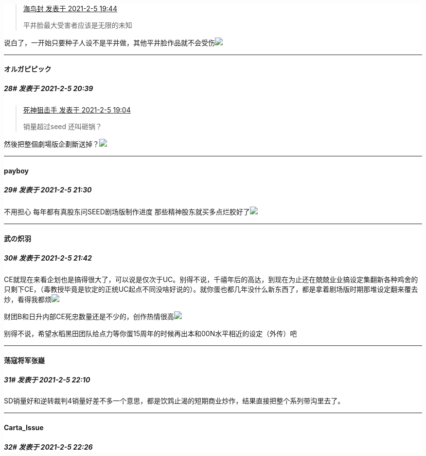 
<blockquote><a href="httphttps://bbs.saraba1st.com/2b/forum.php?mod=redirect&amp;goto=findpost&amp;pid=50250195&amp;ptid=1986418" target="_blank">海鸟封 发表于 2021-2-5 19:44</a>

平井脸最大受害者应该是无限的未知</blockquote>
说白了，一开始只要种子人设不是平井做，其他平井脸作品就不会受伤<img src="https://static.saraba1st.com/image/smiley/face2017/067.png" referrerpolicy="no-referrer">


-----

####  オルガピピック  
##### 28#       发表于 2021-2-5 20:39


<blockquote><a href="httphttps://bbs.saraba1st.com/2b/forum.php?mod=redirect&amp;goto=findpost&amp;pid=50249846&amp;ptid=1986418" target="_blank">死神狙击手 发表于 2021-2-5 19:04</a>

销量超过seed 还叫砸锅？</blockquote>
然後把整個劇場版企劃斷送掉？<img src="https://static.saraba1st.com/image/smiley/face2017/245.png" referrerpolicy="no-referrer">


-----

####  payboy  
##### 29#       发表于 2021-2-5 21:30


不用担心 每年都有真股东问SEED剧场版制作进度 那些精神股东就买多点烂胶好了<img src="https://static.saraba1st.com/image/smiley/face2017/037.png" referrerpolicy="no-referrer">


-----

####  武の炽羽  
##### 30#       发表于 2021-2-5 21:42


CE就现在来看企划也是搞得很大了，可以说是仅次于UC。别得不说，千禧年后的高达，到现在为止还在兢兢业业搞设定集翻新各种鸡舍的只剩下CE，（毒教授毕竟是钦定的正统UC起点不同没啥好说的）。就你蛋也都几年没什么新东西了，都是拿着剧场版时期那堆设定翻来覆去炒，看得我都烦<img src="https://static.saraba1st.com/image/smiley/carton2017/027.png" referrerpolicy="no-referrer">

财团B和日升内部CE死忠数量还是不少的，创作热情很高<img src="https://static.saraba1st.com/image/smiley/face2017/174.png" referrerpolicy="no-referrer">

别得不说，希望水稻黑田团队给点力等你蛋15周年的时候再出本和00N水平相近的设定（外传）吧


-----

####  荡寇将军张嶷  
##### 31#       发表于 2021-2-5 22:10


SD销量好和逆转裁判4销量好差不多一个意思，都是饮鸩止渴的短期商业炒作，结果直接把整个系列带沟里去了。


-----

####  Carta_Issue  
##### 32#       发表于 2021-2-5 22:26
